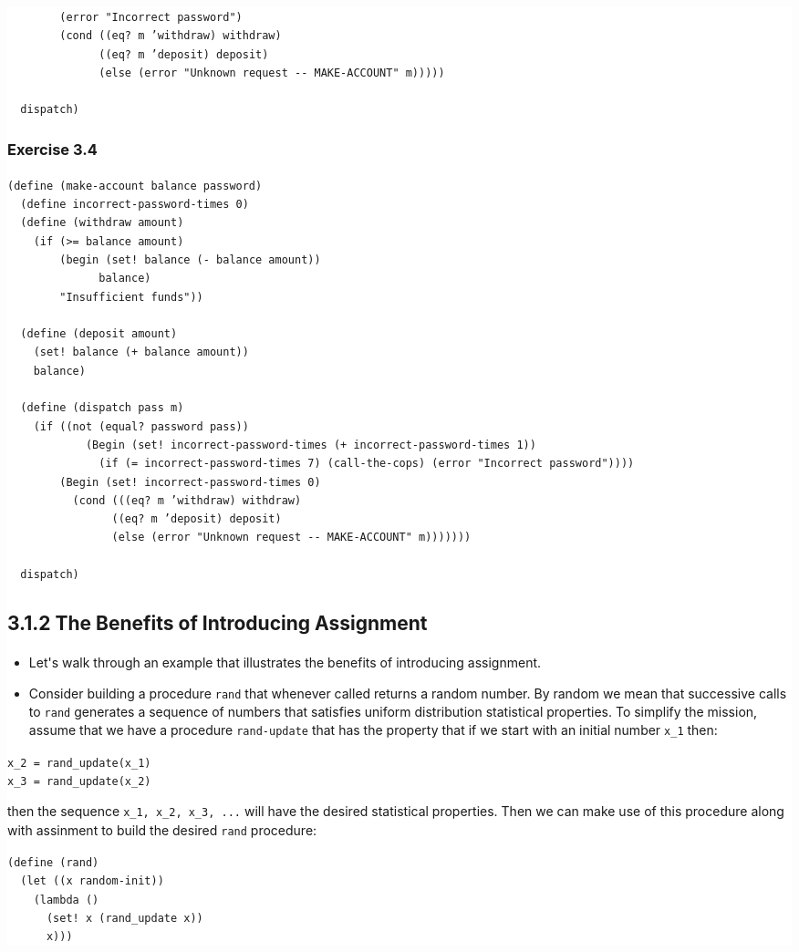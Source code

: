 ```
        (error "Incorrect password")
        (cond ((eq? m ’withdraw) withdraw)
              ((eq? m ’deposit) deposit)
              (else (error "Unknown request -- MAKE-ACCOUNT" m)))))

  dispatch)
```

### Exercise 3.4

```
(define (make-account balance password)
  (define incorrect-password-times 0)
  (define (withdraw amount)
    (if (>= balance amount)
        (begin (set! balance (- balance amount))
              balance)
        "Insufficient funds"))

  (define (deposit amount)
    (set! balance (+ balance amount))
    balance)

  (define (dispatch pass m)
    (if ((not (equal? password pass))
            (Begin (set! incorrect-password-times (+ incorrect-password-times 1))
              (if (= incorrect-password-times 7) (call-the-cops) (error "Incorrect password"))))
        (Begin (set! incorrect-password-times 0)
          (cond (((eq? m ’withdraw) withdraw)
                ((eq? m ’deposit) deposit)
                (else (error "Unknown request -- MAKE-ACCOUNT" m)))))))

  dispatch)
```

## 3.1.2 The Benefits of Introducing Assignment

- Let's walk through an example that illustrates the benefits of introducing assignment.

- Consider building a procedure `rand` that whenever called returns a random number. By random we mean that successive calls to `rand` generates a sequence of numbers that satisfies uniform distribution statistical properties. To simplify the mission, assume that we have a procedure `rand-update` that has the property that if we start with an initial number `x_1` then:

```
x_2 = rand_update(x_1)
x_3 = rand_update(x_2)
```

then the sequence `x_1, x_2, x_3, ...` will have the desired statistical properties. Then we can make use of this procedure along with assinment to build the desired `rand` procedure:

```
(define (rand)
  (let ((x random-init))
    (lambda ()
      (set! x (rand_update x))
      x)))
```
